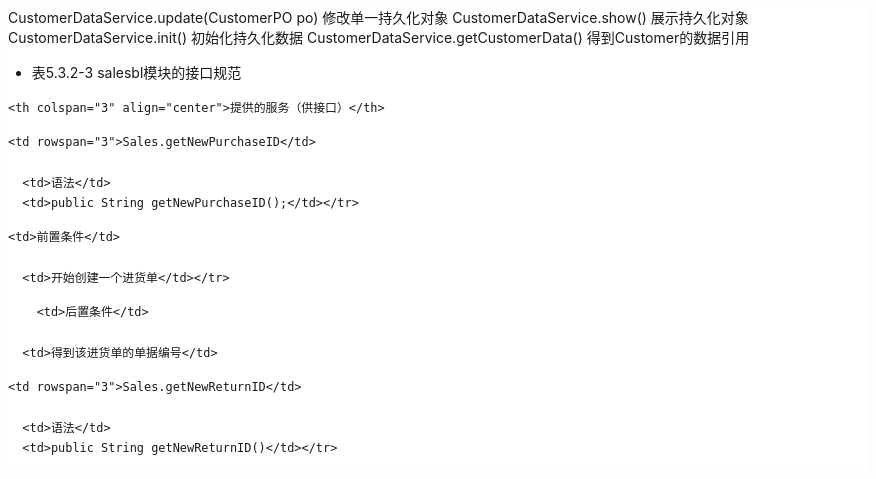   <td>CustomerDataService.update(CustomerPO po)</td>

  <td colspan="2">修改单一持久化对象</td>

  </tr>
  <tr>

  <td>CustomerDataService.show()</td>

  <td colspan="2">展示持久化对象</td>

  </tr>
  <tr>

  <td>CustomerDataService.init()</td>

  <td colspan="2">初始化持久化数据</td>

  </tr>
  <tr>

  <td>CustomerDataService.getCustomerData()</td>

  <td colspan="2">得到Customer的数据引用 </td>

  </tr>

</table>

* 表5.3.2-3 salesbl模块的接口规范

<table>

<tr>

    <th colspan="3" align="center">提供的服务（供接口）</th>

</tr>

<tr>

  	<td rowspan="3">Sales.getNewPurchaseID</td>

      <td>语法</td>
      <td>public String getNewPurchaseID();</td></tr>

  <tr>

  	<td>前置条件</td>

      <td>开始创建一个进货单</td></tr>

  <tr>

 		<td>后置条件</td>

      <td>得到该进货单的单据编号</td>

  </tr>

<tr>

  	<td rowspan="3">Sales.getNewReturnID</td>

      <td>语法</td>
      <td>public String getNewReturnID()</td></tr>
